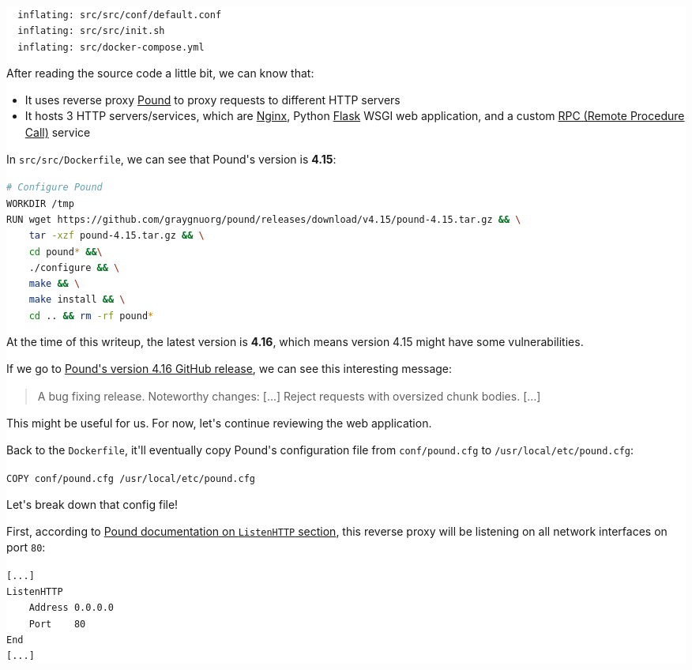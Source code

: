 ```shell
  inflating: src/src/conf/default.conf  
  inflating: src/src/init.sh         
  inflating: src/docker-compose.yml  
```

After reading the source code a little bit, we can know that:
- It uses reverse proxy [Pound](https://github.com/graygnuorg/pound) to proxy requests to different HTTP servers
- It hosts 3 HTTP servers/services, which are [Nginx](https://nginx.org/), Python [Flask](https://flask.palletsprojects.com/en/stable/) WSGI web application, and a custom [RPC (Remote Procedure Call)](https://en.wikipedia.org/wiki/Remote_procedure_call) service

In `src/src/Dockerfile`, we can see that Pound's version is **4.15**:

```bash
# Configure Pound
WORKDIR /tmp
RUN wget https://github.com/graygnuorg/pound/releases/download/v4.15/pound-4.15.tar.gz && \
    tar -xzf pound-4.15.tar.gz && \
    cd pound* &&\
    ./configure && \
    make && \
    make install && \
    cd .. && rm -rf pound*
```

At the time of this writeup, the latest version is **4.16**, which means version 4.15 might have some vulnerabilities.

If we go to [Pound's version 4.16 GitHub release](https://github.com/graygnuorg/pound/releases/tag/v4.16), we can see this interesting message:

> A bug fixing release. Noteworthy changes:
> [...]
> Reject requests with oversized chunk bodies.
> [...]

This might be useful for us. For now, let's continue reviewing the web application.

Back to the `Dockerfile`, it'll eventually copy Pound's configuration file from `conf/pound.cfg` to `/usr/local/etc/pound.cfg`:

```bash
COPY conf/pound.cfg /usr/local/etc/pound.cfg
```

Let's break down that config file!

First, according to [Pound documentation on `ListenHTTP` section](https://www.gnu.org.ua/software/pound/manual/ListenHTTP.html), this reverse proxy will be listening on all network interfaces on port `80`:

```
[...]
ListenHTTP
    Address 0.0.0.0
    Port    80
End
[...]
```
